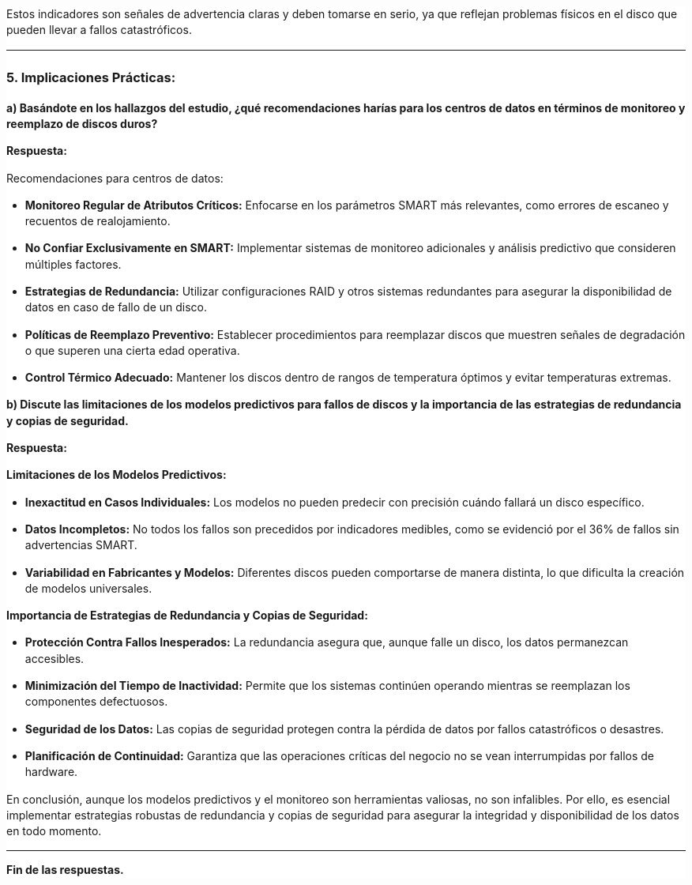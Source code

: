 Estos indicadores son señales de advertencia claras y deben tomarse en serio, ya que reflejan problemas físicos en el disco que pueden llevar a fallos catastróficos.

---

### **5. Implicaciones Prácticas:**

**a) Basándote en los hallazgos del estudio, ¿qué recomendaciones harías para los centros de datos en términos de monitoreo y reemplazo de discos duros?**

**Respuesta:**

Recomendaciones para centros de datos:

- **Monitoreo Regular de Atributos Críticos:** Enfocarse en los parámetros SMART más relevantes, como errores de escaneo y recuentos de realojamiento.

- **No Confiar Exclusivamente en SMART:** Implementar sistemas de monitoreo adicionales y análisis predictivo que consideren múltiples factores.

- **Estrategias de Redundancia:** Utilizar configuraciones RAID y otros sistemas redundantes para asegurar la disponibilidad de datos en caso de fallo de un disco.

- **Políticas de Reemplazo Preventivo:** Establecer procedimientos para reemplazar discos que muestren señales de degradación o que superen una cierta edad operativa.

- **Control Térmico Adecuado:** Mantener los discos dentro de rangos de temperatura óptimos y evitar temperaturas extremas.

**b) Discute las limitaciones de los modelos predictivos para fallos de discos y la importancia de las estrategias de redundancia y copias de seguridad.**

**Respuesta:**

**Limitaciones de los Modelos Predictivos:**

- **Inexactitud en Casos Individuales:** Los modelos no pueden predecir con precisión cuándo fallará un disco específico.

- **Datos Incompletos:** No todos los fallos son precedidos por indicadores medibles, como se evidenció por el 36% de fallos sin advertencias SMART.

- **Variabilidad en Fabricantes y Modelos:** Diferentes discos pueden comportarse de manera distinta, lo que dificulta la creación de modelos universales.

**Importancia de Estrategias de Redundancia y Copias de Seguridad:**

- **Protección Contra Fallos Inesperados:** La redundancia asegura que, aunque falle un disco, los datos permanezcan accesibles.

- **Minimización del Tiempo de Inactividad:** Permite que los sistemas continúen operando mientras se reemplazan los componentes defectuosos.

- **Seguridad de los Datos:** Las copias de seguridad protegen contra la pérdida de datos por fallos catastróficos o desastres.

- **Planificación de Continuidad:** Garantiza que las operaciones críticas del negocio no se vean interrumpidas por fallos de hardware.

En conclusión, aunque los modelos predictivos y el monitoreo son herramientas valiosas, no son infalibles. Por ello, es esencial implementar estrategias robustas de redundancia y copias de seguridad para asegurar la integridad y disponibilidad de los datos en todo momento.

---

**Fin de las respuestas.**